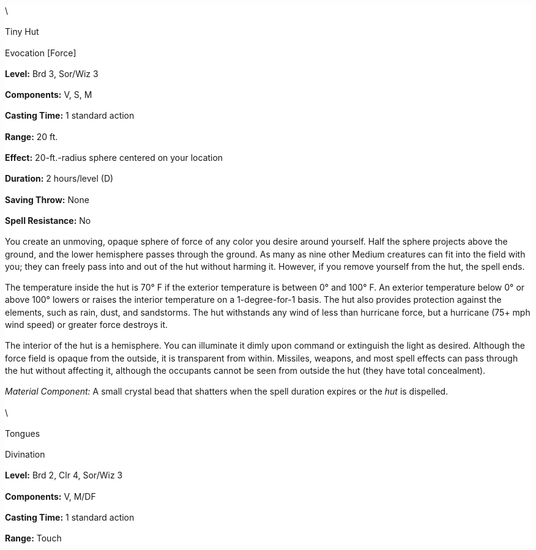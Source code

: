 \

Tiny Hut

Evocation \[Force\]

**Level:** Brd 3, Sor/Wiz 3

**Components:** V, S, M

**Casting Time:** 1 standard action

**Range:** 20 ft.

**Effect:** 20-ft.-radius sphere centered on your location

**Duration:** 2 hours/level (D)

**Saving Throw:** None

**Spell Resistance:** No

You create an unmoving, opaque sphere of force of any color you desire
around yourself. Half the sphere projects above the ground, and the
lower hemisphere passes through the ground. As many as nine other Medium
creatures can fit into the field with you; they can freely pass into and
out of the hut without harming it. However, if you remove yourself from
the hut, the spell ends.

The temperature inside the hut is 70° F if the exterior temperature is
between 0° and 100° F. An exterior temperature below 0° or above 100°
lowers or raises the interior temperature on a 1-degree-for-1 basis. The
hut also provides protection against the elements, such as rain, dust,
and sandstorms. The hut withstands any wind of less than hurricane
force, but a hurricane (75+ mph wind speed) or greater force destroys
it.

The interior of the hut is a hemisphere. You can illuminate it dimly
upon command or extinguish the light as desired. Although the force
field is opaque from the outside, it is transparent from within.
Missiles, weapons, and most spell effects can pass through the hut
without affecting it, although the occupants cannot be seen from outside
the hut (they have total concealment).

*Material Component:* A small crystal bead that shatters when the spell
duration expires or the *hut* is dispelled.

\

Tongues

Divination

**Level:** Brd 2, Clr 4, Sor/Wiz 3

**Components:** V, M/DF

**Casting Time:** 1 standard action

**Range:** Touch
